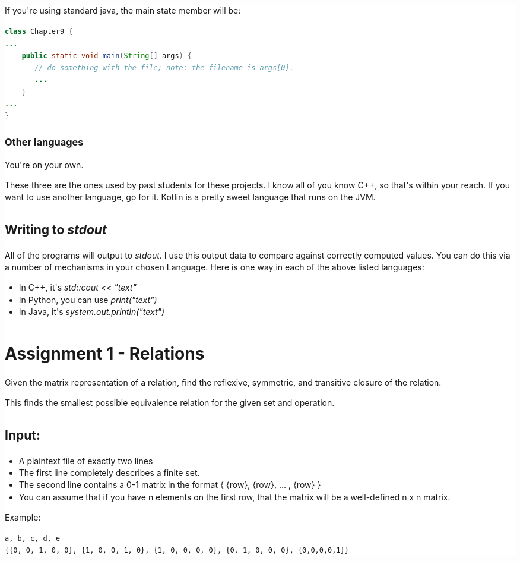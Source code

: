 If you\'re using standard java, the main state member will be:

``` java
class Chapter9 {
...
    public static void main(String[] args) { 
       // do something with the file; note: the filename is args[0]. 
       ...
    } 
...
}
```

### Other languages

You\'re on your own.

These three are the ones used by past students for these projects. I
know all of you know C++, so that\'s within your reach. If you want to
use another language, go for it. [Kotlin](https://kotlinlang.org) is a
pretty sweet language that runs on the JVM.

## Writing to *stdout*

All of the programs will output to *stdout*. I use this output data to
compare against correctly computed values. You can do this via a number
of mechanisms in your chosen Language. Here is one way in each of the
above listed languages:

-   In C++, it\'s *std::cout \<\< \"text\"*
-   In Python, you can use *print(\"text\")*
-   In Java, it\'s *system.out.println(\"text\")*

# Assignment 1 - Relations

Given the matrix representation of a relation, find the reflexive,
symmetric, and transitive closure of the relation.

This finds the smallest possible equivalence relation for the given set
and operation.

## Input:

-   A plaintext file of exactly two lines
-   The first line completely describes a finite set.
-   The second line contains a 0-1 matrix in the format { {row}, {row},
    ... , {row} }
-   You can assume that if you have n elements on the first row, that
    the matrix will be a well-defined n x n matrix.

Example:

``` text
a, b, c, d, e
{{0, 0, 1, 0, 0}, {1, 0, 0, 1, 0}, {1, 0, 0, 0, 0}, {0, 1, 0, 0, 0}, {0,0,0,0,1}}
```


[^1]: This may seem arbitrary, but it\'s the specifications to interface
